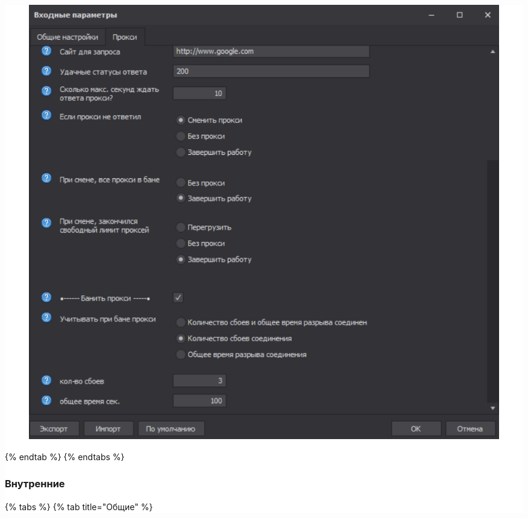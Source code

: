 <figure><img src=".gitbook/assets/image (36).png" alt=""><figcaption></figcaption></figure>
{% endtab %}
{% endtabs %}

### Внутренние

{% tabs %}
{% tab title="Общие" %}